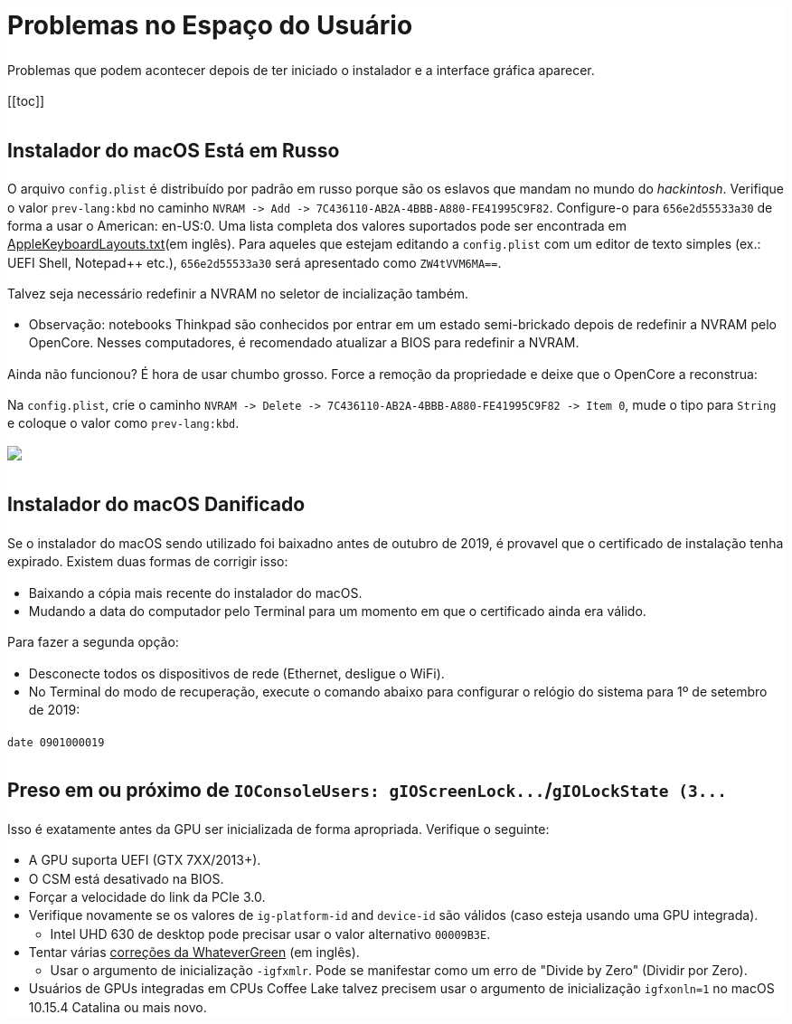 # Problemas no Espaço do Usuário

Problemas que podem acontecer depois de ter iniciado o instalador e a interface gráfica aparecer.

[[toc]]

## Instalador do macOS Está em Russo

O arquivo `config.plist` é distribuído por padrão em russo porque são os eslavos que mandam no mundo do *hackintosh*. Verifique o valor `prev-lang:kbd` no caminho `NVRAM -> Add -> 7C436110-AB2A-4BBB-A880-FE41995C9F82`. Configure-o para `656e2d55533a30` de forma a usar o American: en-US:0. Uma lista completa dos valores suportados pode ser encontrada em [AppleKeyboardLayouts.txt](https://github.com/acidanthera/OpenCorePkg/blob/master/Utilities/AppleKeyboardLayouts/AppleKeyboardLayouts.txt)(em inglês). Para aqueles que estejam editando a `config.plist` com um editor de texto simples (ex.: UEFI Shell, Notepad++ etc.), `656e2d55533a30` será apresentado como `ZW4tVVM6MA==`.

Talvez seja necessário redefinir a NVRAM no seletor de incialização também.

* Observação: notebooks Thinkpad são conhecidos por entrar em um estado semi-brickado depois de redefinir a NVRAM pelo OpenCore. Nesses computadores, é recomendado atualizar a BIOS para redefinir a NVRAM.

Ainda não funcionou? É hora de usar chumbo grosso. Force a remoção da propriedade e deixe que o OpenCore a reconstrua:

Na `config.plist`, crie o caminho `NVRAM -> Delete -> 7C436110-AB2A-4BBB-A880-FE41995C9F82 -> Item 0`, mude o tipo para `String` e coloque o valor como `prev-lang:kbd`.

![](../../images/troubleshooting/troubleshooting-md/lang.png)

## Instalador do macOS Danificado

Se o instalador do macOS sendo utilizado foi baixadno antes de outubro de 2019, é provavel que o certificado de instalação tenha expirado. Existem duas formas de corrigir isso:

* Baixando a cópia mais recente do instalador do macOS.
* Mudando a data do computador pelo Terminal para um momento em que o certificado ainda era válido.

Para fazer a segunda opção:

* Desconecte todos os dispositivos de rede (Ethernet, desligue o WiFi).
* No Terminal do modo de recuperação, execute o comando abaixo para configurar o relógio do sistema para 1º de setembro de 2019:

```
date 0901000019
```

## Preso em ou próximo de `IOConsoleUsers: gIOScreenLock...`/`gIOLockState (3...`

Isso é exatamente antes da GPU ser inicializada de forma apropriada. Verifique o seguinte:

* A GPU suporta UEFI (GTX 7XX/2013+).
* O CSM está desativado na BIOS.
* Forçar a velocidade do link da PCIe 3.0.
* Verifique novamente se os valores de `ig-platform-id` and `device-id` são válidos (caso esteja usando uma GPU integrada).
  * Intel UHD 630 de desktop pode precisar usar o valor alternativo `00009B3E`.
* Tentar várias [correções da WhateverGreen](https://github.com/acidanthera/WhateverGreen/blob/master/Manual/FAQ.IntelHD.en.md) (em inglês).
  * Usar o argumento de inicialização `-igfxmlr`. Pode se manifestar como um erro de "Divide by Zero" (Dividir por Zero).
* Usuários de GPUs integradas em CPUs Coffee Lake talvez precisem usar o argumento de inicialização `igfxonln=1` no macOS 10.15.4 Catalina ou mais novo.
